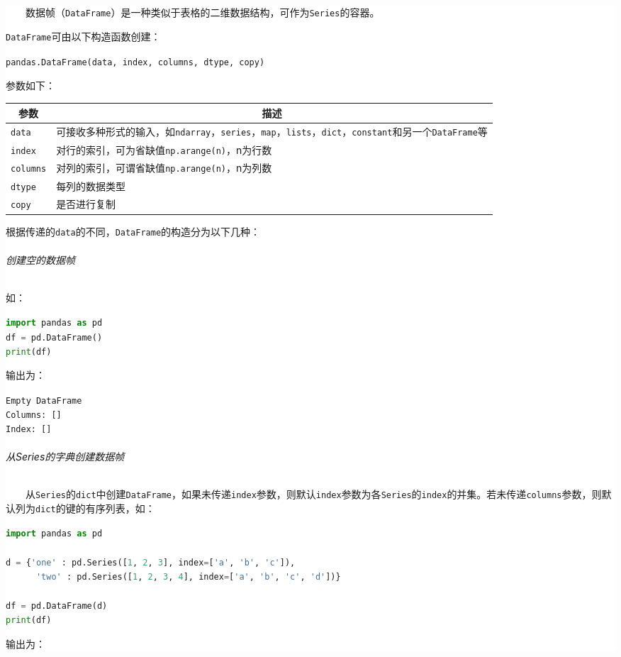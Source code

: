 　　数据帧（``DataFrame``）是一种类似于表格的二维数据结构，可作为``Series``的容器。

``DataFrame``可由以下构造函数创建：

```python
pandas.DataFrame(data, index, columns, dtype, copy)
```

参数如下：

| 参数        | 描述                                                         |
| ----------- | ------------------------------------------------------------ |
| ``data``    | 可接收多种形式的输入，如``ndarray``，``series``，``map``，``lists``，``dict``，``constant``和另一个``DataFrame``等 |
| ``index``   | 对行的索引，可为省缺值``np.arange(n)``，n为行数              |
| ``columns`` | 对列的索引，可谓省缺值``np.arange(n)``，n为列数              |
| ``dtype``   | 每列的数据类型                                               |
| ``copy``    | 是否进行复制                                                 |

根据传递的``data``的不同，``DataFrame``的构造分为以下几种：

###### 创建空的数据帧

如：

```python
import pandas as pd
df = pd.DataFrame()
print(df)
```

输出为：

```python
Empty DataFrame
Columns: []
Index: []
```



###### 从Series的字典创建数据帧

　　从``Series``的``dict``中创建``DataFrame``，如果未传递``index``参数，则默认``index``参数为各``Series``的``index``的并集。若未传递``columns``参数，则默认列为``dict``的键的有序列表，如：

```python
import pandas as pd

d = {'one' : pd.Series([1, 2, 3], index=['a', 'b', 'c']),
      'two' : pd.Series([1, 2, 3, 4], index=['a', 'b', 'c', 'd'])}

df = pd.DataFrame(d)
print(df)
```

输出为：
